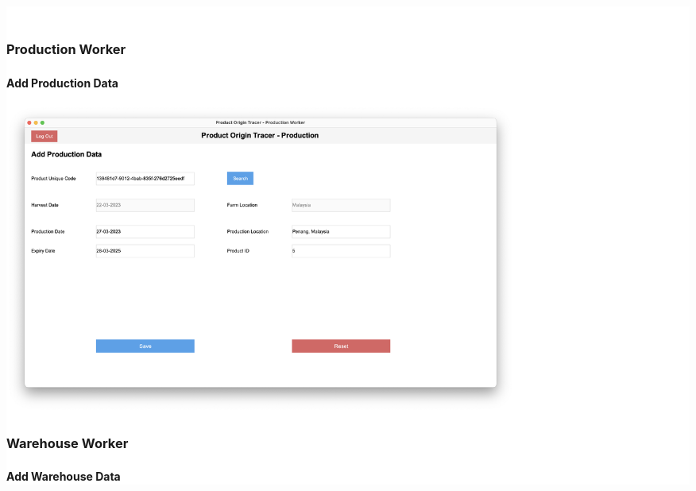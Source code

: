 <br>

### Production Worker
#### Add Production Data
<img src="app-images/Production Worker - Add Production Data.png" width="640px" alt="Add Production Data">

<br>

### Warehouse Worker
#### Add Warehouse Data